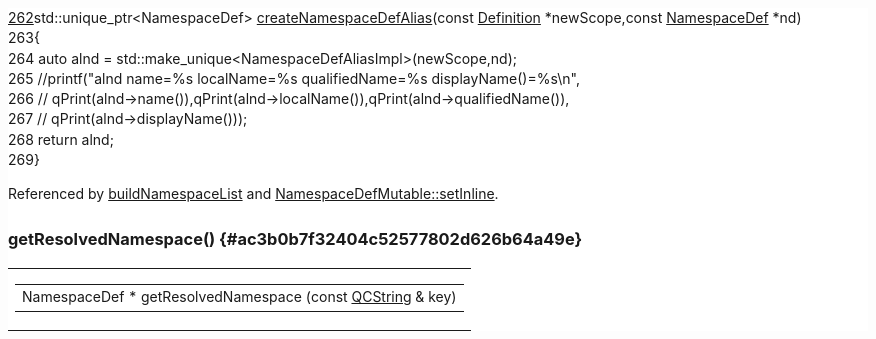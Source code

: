 <div class="doxyCodeLine"><span class="doxyLineNumber"><a href="/web-doxygen/docs/api/files/src/namespacedef-cpp/#a6212baba497e02a45f5c5fe48aa7d4af">262</a></span><span class="doxyLineContent"><span class="doxyHighlight">std::unique_ptr&lt;NamespaceDef&gt; <a href="/web-doxygen/docs/api/files/src/namespacedef-cpp/#a6212baba497e02a45f5c5fe48aa7d4af">createNamespaceDefAlias</a>(</span><span class="doxyHighlightKeyword">const</span><span class="doxyHighlight"> <a href="/web-doxygen/docs/api/classes/definition">Definition</a> *newScope,</span><span class="doxyHighlightKeyword">const</span><span class="doxyHighlight"> <a href="/web-doxygen/docs/api/classes/namespacedef">NamespaceDef</a> *nd)</span></span></div>
<div class="doxyCodeLine"><span class="doxyLineNumber">263</span><span class="doxyLineContent"><span class="doxyHighlight">{</span></span></div>
<div class="doxyCodeLine"><span class="doxyLineNumber">264</span><span class="doxyLineContent"><span class="doxyHighlight">  </span><span class="doxyHighlightKeyword">auto</span><span class="doxyHighlight"> alnd = std::make_unique&lt;NamespaceDefAliasImpl&gt;(newScope,nd);</span></span></div>
<div class="doxyCodeLine"><span class="doxyLineNumber">265</span><span class="doxyLineContent"><span class="doxyHighlight">  </span><span class="doxyHighlightComment">//printf("alnd name=%s localName=%s qualifiedName=%s displayName()=%s\n",</span></span></div>
<div class="doxyCodeLine"><span class="doxyLineNumber">266</span><span class="doxyLineContent"><span class="doxyHighlight">  </span><span class="doxyHighlightComment">//    qPrint(alnd-&gt;name()),qPrint(alnd-&gt;localName()),qPrint(alnd-&gt;qualifiedName()),</span></span></div>
<div class="doxyCodeLine"><span class="doxyLineNumber">267</span><span class="doxyLineContent"><span class="doxyHighlight">  </span><span class="doxyHighlightComment">//    qPrint(alnd-&gt;displayName()));</span></span></div>
<div class="doxyCodeLine"><span class="doxyLineNumber">268</span><span class="doxyLineContent"><span class="doxyHighlight">  </span><span class="doxyHighlightKeywordFlow">return</span><span class="doxyHighlight"> alnd;</span></span></div>
<div class="doxyCodeLine"><span class="doxyLineNumber">269</span><span class="doxyLineContent"><span class="doxyHighlight">}</span></span></div>

</div>


Referenced by <a href="/web-doxygen/docs/api/files/src/doxygen-cpp/#a71f923667206aac9e24848997edd6d8b">buildNamespaceList</a> and <a href="/web-doxygen/docs/api/classes/namespacedefmutable/#ab41129b22b4eac9adde902522bcca6c2">NamespaceDefMutable::setInline</a>.
</div>
</div>

### getResolvedNamespace() {#ac3b0b7f32404c52577802d626b64a49e}

<div class="doxyMemberItem">
<div class="doxyMemberProto">
<table class="doxyMemberLabels">
<tr class="doxyMemberLabels">
<td class="doxyMemberLabelsLeft">
<table class="doxyMemberName">
<tr>
<td class="doxyMemberName">NamespaceDef * getResolvedNamespace (const <a href="/web-doxygen/docs/api/classes/qcstring">QCString</a> &amp; key)</td>
</tr>
</table>
</td>
</tr>
</table>
</div>
<div class="doxyMemberDoc">
